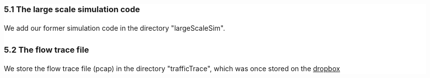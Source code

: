 ### 5.1 The large scale simulation code

We add our former simulation code in the directory "largeScaleSim".

### 5.2 The flow trace file

We store the flow trace file (pcap) in the directory "trafficTrace", which was once stored on the [dropbox](https://www.dropbox.com/s/f6wl5zyyfmqq4ry/flow_trace.pcap?dl=0)

